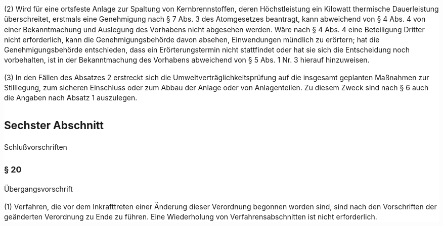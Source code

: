</div>

<div class="jurAbsatz">

(2) Wird für eine ortsfeste Anlage zur Spaltung von Kernbrennstoffen,
deren Höchstleistung ein Kilowatt thermische Dauerleistung
überschreitet, erstmals eine Genehmigung nach § 7 Abs. 3 des
Atomgesetzes beantragt, kann abweichend von § 4 Abs. 4 von einer
Bekanntmachung und Auslegung des Vorhabens nicht abgesehen werden. Wäre
nach § 4 Abs. 4 eine Beteiligung Dritter nicht erforderlich, kann die
Genehmigungsbehörde davon absehen, Einwendungen mündlich zu erörtern;
hat die Genehmigungsbehörde entschieden, dass ein Erörterungstermin
nicht stattfindet oder hat sie sich die Entscheidung noch vorbehalten,
ist in der Bekanntmachung des Vorhabens abweichend von § 5 Abs. 1 Nr. 3
hierauf hinzuweisen.

</div>

<div class="jurAbsatz">

(3) In den Fällen des Absatzes 2 erstreckt sich die
Umweltverträglichkeitsprüfung auf die insgesamt geplanten Maßnahmen zur
Stilllegung, zum sicheren Einschluss oder zum Abbau der Anlage oder von
Anlagenteilen. Zu diesem Zweck sind nach § 6 auch die Angaben nach
Absatz 1 auszulegen.

</div>

</div>

</div>

</div>

<span id="BJNR002800977BJNG000601308.html"></span>

## Sechster Abschnitt  
Schlußvorschriften

<span id="BJNR002800977BJNE002704118.html"></span>

### § 20  
Übergangsvorschrift

<div>

<div class="jnhtml">

<div>

<div class="jurAbsatz">

(1) Verfahren, die vor dem Inkrafttreten einer Änderung dieser
Verordnung begonnen worden sind, sind nach den Vorschriften der
geänderten Verordnung zu Ende zu führen. Eine Wiederholung von
Verfahrensabschnitten ist nicht erforderlich.

</div>

